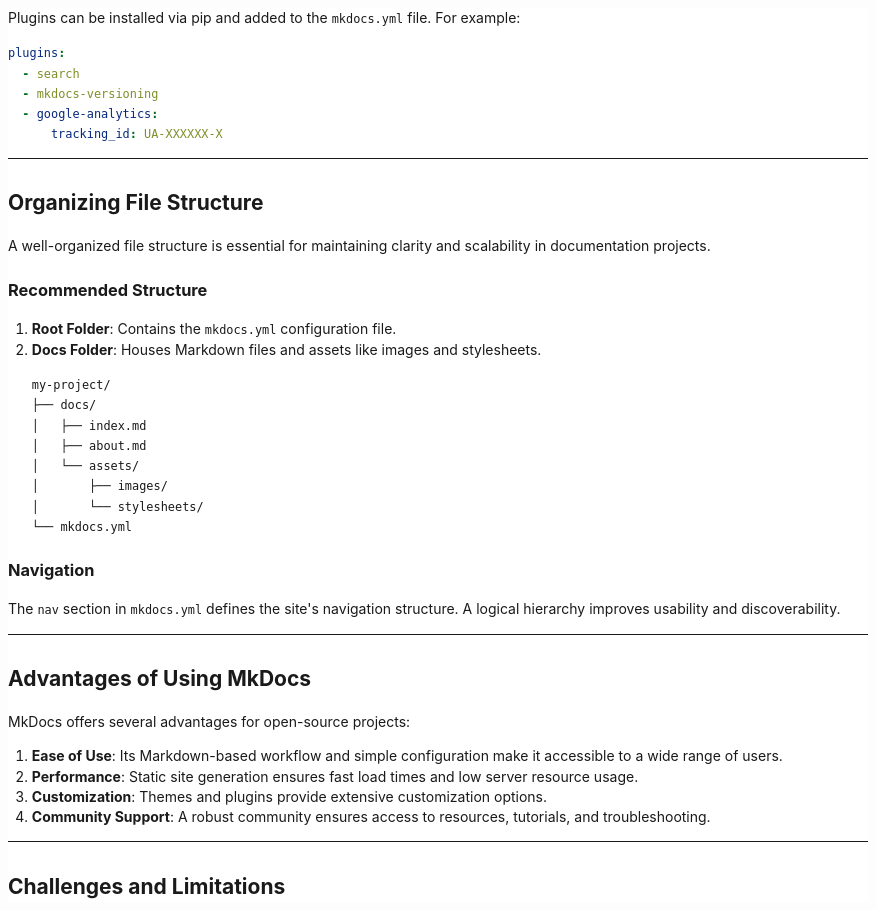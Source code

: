 Plugins can be installed via pip and added to the `mkdocs.yml` file. For example:
```yaml
plugins:
  - search
  - mkdocs-versioning
  - google-analytics:
      tracking_id: UA-XXXXXX-X
```

---

## Organizing File Structure

A well-organized file structure is essential for maintaining clarity and scalability in documentation projects.

### Recommended Structure

1. **Root Folder**: Contains the `mkdocs.yml` configuration file.
2. **Docs Folder**: Houses Markdown files and assets like images and stylesheets.
   ```
   my-project/
   ├── docs/
   │   ├── index.md
   │   ├── about.md
   │   └── assets/
   │       ├── images/
   │       └── stylesheets/
   └── mkdocs.yml
   ```

### Navigation

The `nav` section in `mkdocs.yml` defines the site's navigation structure. A logical hierarchy improves usability and discoverability.

---

## Advantages of Using MkDocs

MkDocs offers several advantages for open-source projects:

1. **Ease of Use**: Its Markdown-based workflow and simple configuration make it accessible to a wide range of users.
2. **Performance**: Static site generation ensures fast load times and low server resource usage.
3. **Customization**: Themes and plugins provide extensive customization options.
4. **Community Support**: A robust community ensures access to resources, tutorials, and troubleshooting.

---

## Challenges and Limitations
